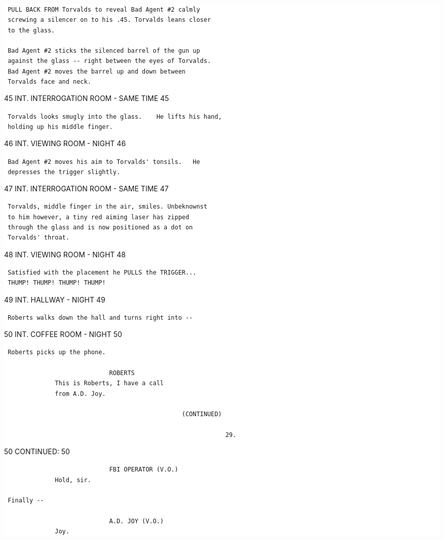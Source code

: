      PULL BACK FROM Torvalds to reveal Bad Agent #2 calmly
     screwing a silencer on to his .45. Torvalds leans closer
     to the glass.

     Bad Agent #2 sticks the silenced barrel of the gun up
     against the glass -- right between the eyes of Torvalds.
     Bad Agent #2 moves the barrel up and down between
     Torvalds face and neck.


45   INT. INTERROGATION ROOM - SAME TIME                           45

     Torvalds looks smugly into the glass.    He lifts his hand,
     holding up his middle finger.


46   INT. VIEWING ROOM - NIGHT                                     46

     Bad Agent #2 moves his aim to Torvalds' tonsils.   He
     depresses the trigger slightly.


47   INT. INTERROGATION ROOM - SAME TIME                           47

     Torvalds, middle finger in the air, smiles. Unbeknownst
     to him however, a tiny red aiming laser has zipped
     through the glass and is now positioned as a dot on
     Torvalds' throat.


48   INT. VIEWING ROOM - NIGHT                                     48

     Satisfied with the placement he PULLS the TRIGGER...
     THUMP! THUMP! THUMP! THUMP!


49   INT. HALLWAY - NIGHT                                          49

     Roberts walks down the hall and turns right into --


50   INT. COFFEE ROOM - NIGHT                                      50

     Roberts picks up the phone.

                                 ROBERTS
                  This is Roberts, I have a call
                  from A.D. Joy.

                                                     (CONTINUED)

                                                                 29.

50   CONTINUED:                                                        50

                                 FBI OPERATOR (V.O.)
                  Hold, sir.

     Finally --

                                 A.D. JOY (V.O.)
                  Joy.
